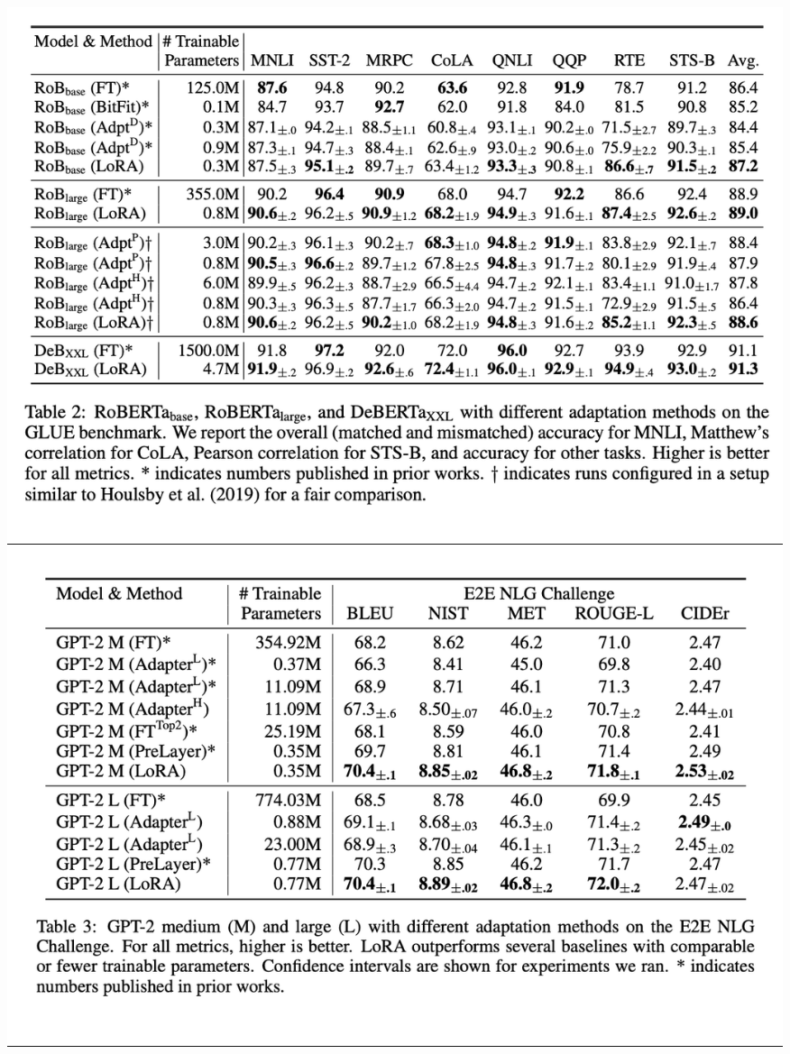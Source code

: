 ![Alt text](https://github.com/Blackeyes0u0/Blackeyes0u0-paper-review/blob/master/papers/Language/LoRA/image-8.png?raw=true)

---
![Alt text](https://github.com/Blackeyes0u0/Blackeyes0u0-paper-review/blob/master/papers/Language/LoRA/image-9.png?raw=true)

---